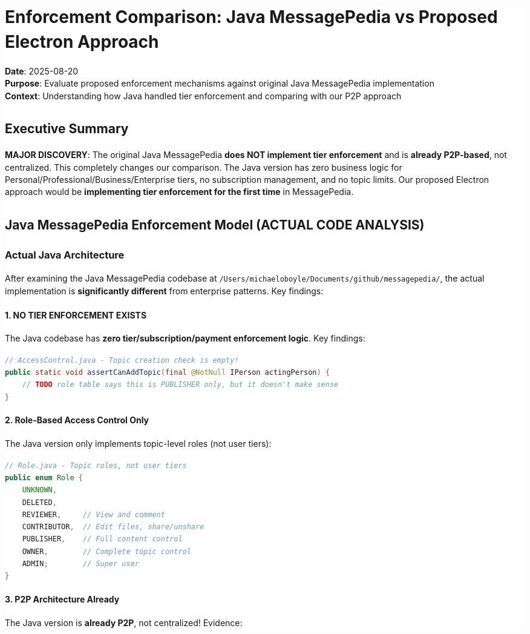 # Enforcement Comparison: Java MessagePedia vs Proposed Electron Approach

**Date**: 2025-08-20  
**Purpose**: Evaluate proposed enforcement mechanisms against original Java MessagePedia implementation  
**Context**: Understanding how Java handled tier enforcement and comparing with our P2P approach  

## Executive Summary

**MAJOR DISCOVERY**: The original Java MessagePedia **does NOT implement tier enforcement** and is **already P2P-based**, not centralized. This completely changes our comparison. The Java version has zero business logic for Personal/Professional/Business/Enterprise tiers, no subscription management, and no topic limits. Our proposed Electron approach would be **implementing tier enforcement for the first time** in MessagePedia.

## Java MessagePedia Enforcement Model (ACTUAL CODE ANALYSIS)

### Actual Java Architecture

After examining the Java MessagePedia codebase at `/Users/michaeloboyle/Documents/github/messagepedia/`, the actual implementation is **significantly different** from enterprise patterns. Key findings:

#### 1. **NO TIER ENFORCEMENT EXISTS**
The Java codebase has **zero tier/subscription/payment enforcement logic**. Key findings:

```java
// AccessControl.java - Topic creation check is empty!
public static void assertCanAddTopic(final @NotNull IPerson actingPerson) {
    // TODO role table says this is PUBLISHER only, but it doesn't make sense
}
```

#### 2. **Role-Based Access Control Only** 
The Java version only implements topic-level roles (not user tiers):

```java
// Role.java - Topic roles, not user tiers
public enum Role {
    UNKNOWN,
    DELETED,
    REVIEWER,     // View and comment
    CONTRIBUTOR,  // Edit files, share/unshare
    PUBLISHER,    // Full content control
    OWNER,        // Complete topic control
    ADMIN;        // Super user
}
```

#### 3. **P2P Architecture Already**
The Java version is **already P2P**, not centralized! Evidence:
